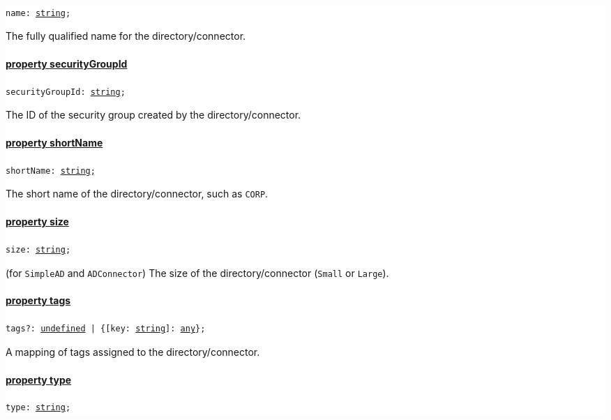 <pre class="highlight"><code><span class='kd'></span>name: <span class='kd'><a href='https://developer.mozilla.org/en-US/docs/Web/JavaScript/Reference/Global_Objects/String'>string</a></span>;</code></pre>

The fully qualified name for the directory/connector.

<h4 class="pdoc-member-header" id="GetDirectoryResult-securityGroupId">
<a class="pdoc-child-name" href="https://github.com/pulumi/pulumi-aws/blob/{{< param git_sha >}}/sdk/nodejs/directoryservice/getDirectory.ts#L89">property <b>securityGroupId</b></a>
</h4>

<pre class="highlight"><code><span class='kd'></span>securityGroupId: <span class='kd'><a href='https://developer.mozilla.org/en-US/docs/Web/JavaScript/Reference/Global_Objects/String'>string</a></span>;</code></pre>

The ID of the security group created by the directory/connector.

<h4 class="pdoc-member-header" id="GetDirectoryResult-shortName">
<a class="pdoc-child-name" href="https://github.com/pulumi/pulumi-aws/blob/{{< param git_sha >}}/sdk/nodejs/directoryservice/getDirectory.ts#L93">property <b>shortName</b></a>
</h4>

<pre class="highlight"><code><span class='kd'></span>shortName: <span class='kd'><a href='https://developer.mozilla.org/en-US/docs/Web/JavaScript/Reference/Global_Objects/String'>string</a></span>;</code></pre>

The short name of the directory/connector, such as `CORP`.

<h4 class="pdoc-member-header" id="GetDirectoryResult-size">
<a class="pdoc-child-name" href="https://github.com/pulumi/pulumi-aws/blob/{{< param git_sha >}}/sdk/nodejs/directoryservice/getDirectory.ts#L97">property <b>size</b></a>
</h4>

<pre class="highlight"><code><span class='kd'></span>size: <span class='kd'><a href='https://developer.mozilla.org/en-US/docs/Web/JavaScript/Reference/Global_Objects/String'>string</a></span>;</code></pre>

(for `SimpleAD` and `ADConnector`) The size of the directory/connector (`Small` or `Large`).

<h4 class="pdoc-member-header" id="GetDirectoryResult-tags">
<a class="pdoc-child-name" href="https://github.com/pulumi/pulumi-aws/blob/{{< param git_sha >}}/sdk/nodejs/directoryservice/getDirectory.ts#L101">property <b>tags</b></a>
</h4>

<pre class="highlight"><code><span class='kd'></span>tags?: <span class='kd'><a href='https://developer.mozilla.org/en-US/docs/Web/JavaScript/Reference/Global_Objects/undefined'>undefined</a></span> | {[key: <span class='kd'><a href='https://developer.mozilla.org/en-US/docs/Web/JavaScript/Reference/Global_Objects/String'>string</a></span>]: <span class='kd'><a href='https://www.typescriptlang.org/docs/handbook/basic-types.html#any'>any</a></span>};</code></pre>

A mapping of tags assigned to the directory/connector.

<h4 class="pdoc-member-header" id="GetDirectoryResult-type">
<a class="pdoc-child-name" href="https://github.com/pulumi/pulumi-aws/blob/{{< param git_sha >}}/sdk/nodejs/directoryservice/getDirectory.ts#L105">property <b>type</b></a>
</h4>

<pre class="highlight"><code><span class='kd'></span>type: <span class='kd'><a href='https://developer.mozilla.org/en-US/docs/Web/JavaScript/Reference/Global_Objects/String'>string</a></span>;</code></pre>
